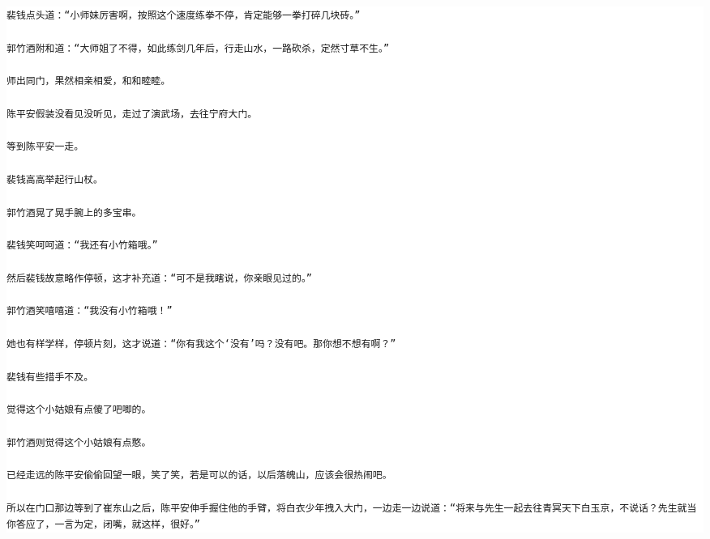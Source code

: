     裴钱点头道：“小师妹厉害啊，按照这个速度练拳不停，肯定能够一拳打碎几块砖。”

    郭竹酒附和道：“大师姐了不得，如此练剑几年后，行走山水，一路砍杀，定然寸草不生。”

    师出同门，果然相亲相爱，和和睦睦。

    陈平安假装没看见没听见，走过了演武场，去往宁府大门。

    等到陈平安一走。

    裴钱高高举起行山杖。

    郭竹酒晃了晃手腕上的多宝串。

    裴钱笑呵呵道：“我还有小竹箱哦。”

    然后裴钱故意略作停顿，这才补充道：“可不是我瞎说，你亲眼见过的。”

    郭竹酒笑嘻嘻道：“我没有小竹箱哦！”

    她也有样学样，停顿片刻，这才说道：“你有我这个‘没有’吗？没有吧。那你想不想有啊？”

    裴钱有些措手不及。

    觉得这个小姑娘有点傻了吧唧的。

    郭竹酒则觉得这个小姑娘有点憨。

    已经走远的陈平安偷偷回望一眼，笑了笑，若是可以的话，以后落魄山，应该会很热闹吧。

    所以在门口那边等到了崔东山之后，陈平安伸手握住他的手臂，将白衣少年拽入大门，一边走一边说道：“将来与先生一起去往青冥天下白玉京，不说话？先生就当你答应了，一言为定，闭嘴，就这样，很好。”